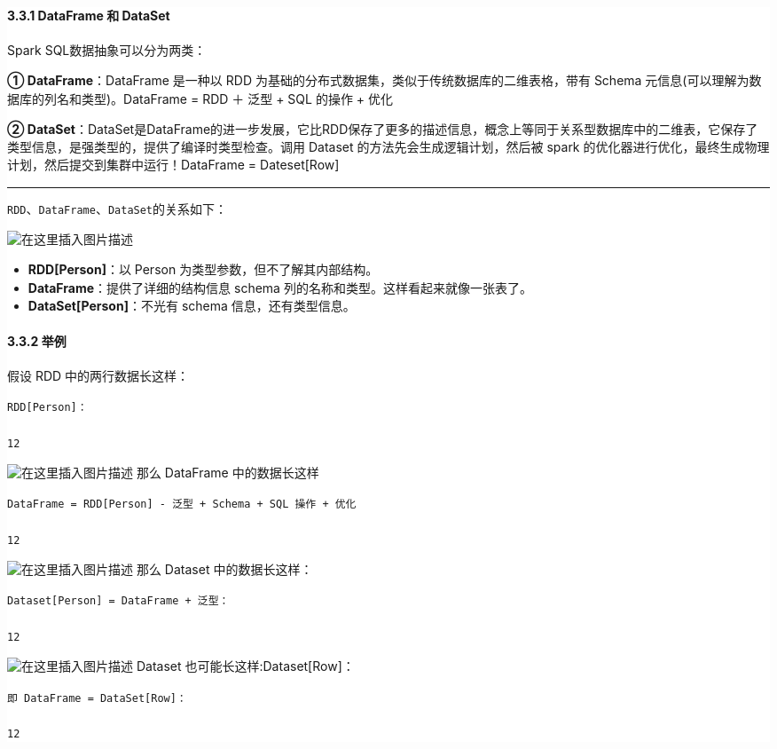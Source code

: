 #### 3.3.1 DataFrame 和 DataSet

Spark SQL数据抽象可以分为两类：

**① DataFrame**：DataFrame 是一种以 RDD 为基础的分布式数据集，类似于传统数据库的二维表格，带有 Schema 元信息(可以理解为数据库的列名和类型)。DataFrame = RDD ＋ 泛型 + SQL 的操作 + 优化

**② DataSet**：DataSet是DataFrame的进一步发展，它比RDD保存了更多的描述信息，概念上等同于关系型数据库中的二维表，它保存了类型信息，是强类型的，提供了编译时类型检查。调用 Dataset 的方法先会生成逻辑计划，然后被 spark 的优化器进行优化，最终生成物理计划，然后提交到集群中运行！DataFrame = Dateset[Row]

------

`RDD`、`DataFrame`、`DataSet`的关系如下：

![在这里插入图片描述](https://i-blog.csdnimg.cn/blog_migrate/16105dc9e4343fe8e5df4a484fbe4650.png)

- **RDD[Person]**：以 Person 为类型参数，但不了解其内部结构。
- **DataFrame**：提供了详细的结构信息 schema 列的名称和类型。这样看起来就像一张表了。
- **DataSet[Person]**：不光有 schema 信息，还有类型信息。

#### 3.3.2 举例

假设 RDD 中的两行数据长这样：

```
RDD[Person]：

12
```

![在这里插入图片描述](https://i-blog.csdnimg.cn/blog_migrate/66c1dd7a4e66f1e00bbea0d519d9ac25.png)
那么 DataFrame 中的数据长这样

```
DataFrame = RDD[Person] - 泛型 + Schema + SQL 操作 + 优化

12
```

![在这里插入图片描述](https://i-blog.csdnimg.cn/blog_migrate/be5a66fb925ed3fbef23a2ffca33a01c.png)
那么 Dataset 中的数据长这样：

```
Dataset[Person] = DataFrame + 泛型：

12
```

![在这里插入图片描述](https://i-blog.csdnimg.cn/blog_migrate/0e63cf8736c24cd4b935a1b5b7b19d33.png)
Dataset 也可能长这样:Dataset[Row]：

```
即 DataFrame = DataSet[Row]：

12
```
